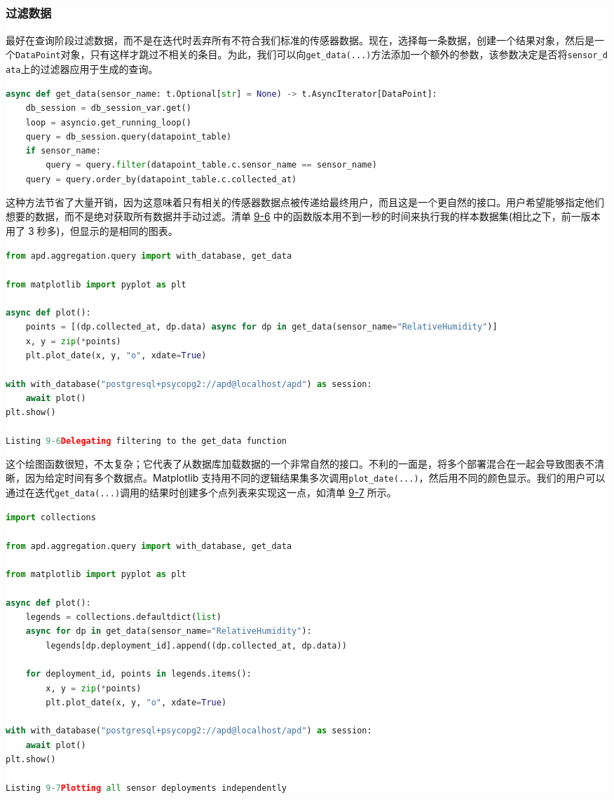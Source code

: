 ### 过滤数据

最好在查询阶段过滤数据，而不是在迭代时丢弃所有不符合我们标准的传感器数据。现在，选择每一条数据，创建一个结果对象，然后是一个`DataPoint`对象，只有这样才跳过不相关的条目。为此，我们可以向`get_data(...)`方法添加一个额外的参数，该参数决定是否将`sensor_data`上的过滤器应用于生成的查询。

```py
async def get_data(sensor_name: t.Optional[str] = None) -> t.AsyncIterator[DataPoint]:
    db_session = db_session_var.get()
    loop = asyncio.get_running_loop()
    query = db_session.query(datapoint_table)
    if sensor_name:
        query = query.filter(datapoint_table.c.sensor_name == sensor_name)
    query = query.order_by(datapoint_table.c.collected_at)

```

这种方法节省了大量开销，因为这意味着只有相关的传感器数据点被传递给最终用户，而且这是一个更自然的接口。用户希望能够指定他们想要的数据，而不是绝对获取所有数据并手动过滤。清单 [9-6](#PC9) 中的函数版本用不到一秒的时间来执行我的样本数据集(相比之下，前一版本用了 3 秒多)，但显示的是相同的图表。

```py
from apd.aggregation.query import with_database, get_data

from matplotlib import pyplot as plt

async def plot():
    points = [(dp.collected_at, dp.data) async for dp in get_data(sensor_name="RelativeHumidity")]
    x, y = zip(*points)
    plt.plot_date(x, y, "o", xdate=True)

with with_database("postgresql+psycopg2://apd@localhost/apd") as session:
    await plot()
plt.show()

Listing 9-6Delegating filtering to the get_data function

```

这个绘图函数很短，不太复杂；它代表了从数据库加载数据的一个非常自然的接口。不利的一面是，将多个部署混合在一起会导致图表不清晰，因为给定时间有多个数据点。Matplotlib 支持用不同的逻辑结果集多次调用`plot_date(...)`，然后用不同的颜色显示。我们的用户可以通过在迭代`get_data(...)`调用的结果时创建多个点列表来实现这一点，如清单 [9-7](#PC10) 所示。

```py
import collections

from apd.aggregation.query import with_database, get_data

from matplotlib import pyplot as plt

async def plot():
    legends = collections.defaultdict(list)
    async for dp in get_data(sensor_name="RelativeHumidity"):
        legends[dp.deployment_id].append((dp.collected_at, dp.data))

    for deployment_id, points in legends.items():
        x, y = zip(*points)
        plt.plot_date(x, y, "o", xdate=True)

with with_database("postgresql+psycopg2://apd@localhost/apd") as session:
    await plot()
plt.show()

Listing 9-7Plotting all sensor deployments independently

```
